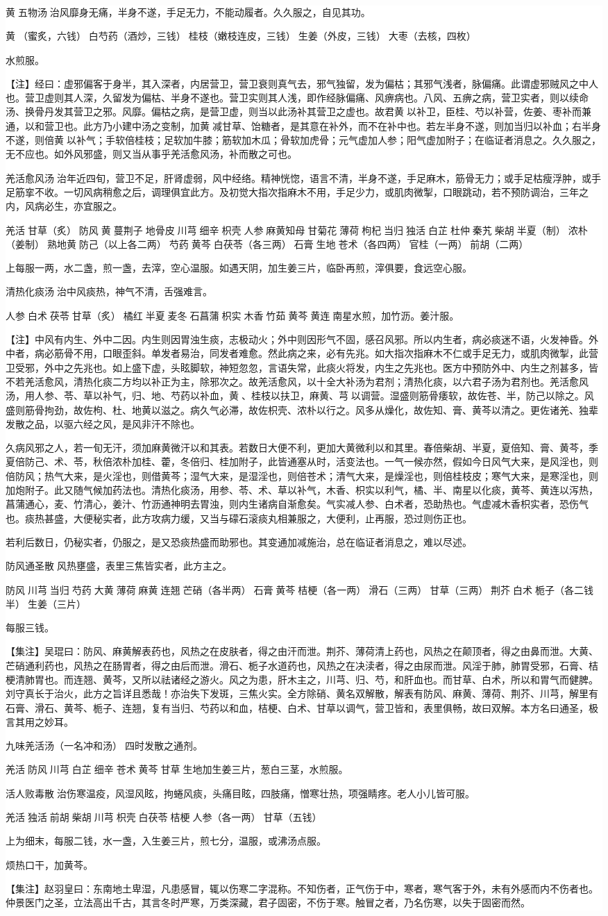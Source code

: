 黄 五物汤 治风靡身无痛，半身不遂，手足无力，不能动履者。久久服之，自见其功。  

黄 （蜜炙，六钱） 白芍药（酒炒，三钱） 桂枝（嫩枝连皮，三钱） 生姜（外皮，三钱） 大枣（去核，四枚）  

水煎服。  

【注】经曰：虚邪偏客于身半，其入深者，内居营卫，营卫衰则真气去，邪气独留，发为偏枯；其邪气浅者，脉偏痛。此谓虚邪贼风之中人也。营卫虚则其人深，久留发为偏枯、半身不遂也。营卫实则其人浅，即作经脉偏痛、风痹病也。八风、五痹之病，营卫实者，则以续命汤、换骨丹发其营卫之邪。风靡。偏枯之病，是营卫虚，则当以此汤补其营卫之虚也。故君黄 以补卫，臣桂、芍以补营，佐姜、枣补而兼通，以和营卫也。此方乃小建中汤之变制，加黄 减甘草、饴糖者，是其意在补外，而不在补中也。若左半身不遂，则加当归以补血；右半身不遂，则倍黄 以补气；手软倍桂枝；足软加牛膝；筋软加木瓜；骨软加虎骨；元气虚加人参；阳气虚加附子；在临证者消息之。久久服之，无不应也。如外风邪盛，则又当从事乎羌活愈风汤，补而散之可也。  

羌活愈风汤 治年近四旬，营卫不足，肝肾虚弱，风中经络。精神恍惚，语言不清，半身不遂，手足麻木，筋骨无力；或手足枯瘦浮肿，或手足筋挛不收。一切风病稍愈之后，调理俱宜此方。及初觉大指次指麻木不用，手足少力，或肌肉微掣，口眼跳动，若不预防调治，三年之内，风病必生，亦宜服之。  

羌活 甘草（炙） 防风 黄 蔓荆子 地骨皮 川芎 细辛 枳壳 人参 麻黄知母 甘菊花 薄荷 枸杞 当归 独活 白芷 杜仲 秦艽 柴胡 半夏（制） 浓朴（姜制） 熟地黄 防己（以上各二两） 芍药 黄芩 白茯苓（各三两） 石膏 生地 苍术（各四两） 官桂（一两） 前胡（二两）  

上每服一两，水二盏，煎一盏，去滓，空心温服。如遇天阴，加生姜三片，临卧再煎，滓俱要，食远空心服。  

清热化痰汤 治中风痰热，神气不清，舌强难言。  

人参 白术 茯苓 甘草（炙） 橘红 半夏 麦冬 石菖蒲 枳实 木香 竹茹 黄芩 黄连 南星水煎，加竹沥。姜汁服。  

【注】中风有内生、外中二因。内生则因胃浊生痰，志极动火；外中则因形气不固，感召风邪。所以内生者，病必痰迷不语，火发神昏。外中者，病必筋骨不用，口眼歪斜。单发者易治，同发者难愈。然此病之来，必有先兆。如大指次指麻木不仁或手足无力，或肌肉微掣，此营卫受邪，外中之先兆也。如上盛下虚，头眩脚软，神短忽忽，言语失常，此痰火将发，内生之先兆也。医方中预防外中、内生之剂甚多，皆不若羌活愈风，清热化痰二方均以补正为主，除邪次之。故羌活愈风，以十全大补汤为君剂；清热化痰，以六君子汤为君剂也。羌活愈风汤，用人参、苓、草以补气，归、地、芍药以补血，黄 、桂枝以扶卫，麻黄、芎 以调营。湿盛则筋骨痿软，故佐苍、半，防己以除之。风盛则筋骨拘劲，故佐枸、杜、地黄以滋之。病久气必滞，故佐枳壳、浓朴以行之。风多从燥化，故佐知、膏、黄芩以清之。更佐诸羌、独辈发散之品，以驱六经之风，是风非汗不除也。  

久病风邪之人，若一旬无汗，须加麻黄微汗以和其表。若数日大便不利，更加大黄微利以和其里。春倍柴胡、半夏，夏倍知、膏、黄芩，季夏倍防己、术、苓，秋倍浓朴加桂、藿，冬倍归、桂加附子，此皆通塞从时，活变法也。一气一候亦然，假如今日风气大来，是风淫也，则倍防风；热气大来，是火淫也，则借黄芩；湿气大来，是湿淫也，则倍苍术；清气大来，是燥淫也，则倍桂枝皮；寒气大来，是寒淫也，则加炮附子。此又随气候加药法也。清热化痰汤，用参、苓、术、草以补气，木香、枳实以利气，橘、半、南星以化痰，黄芩、黄连以泻热，菖蒲通心，麦、竹清心，姜汁、竹沥通神明去胃浊，则内生诸病自渐愈矣。气实减人参、白术者，恐助热也。气虚减木香枳实者，恐伤气也。痰热甚盛，大便秘实者，此方攻病力缓，又当与礞石滚痰丸相兼服之，大便利，止再服，恐过则伤正也。  

若利后数日，仍秘实者，仍服之，是又恐痰热盛而助邪也。其变通加减施治，总在临证者消息之，难以尽述。  

防风通圣散 风热壅盛，表里三焦皆实者，此方主之。  

防风 川芎 当归 芍药 大黄 薄荷 麻黄 连翘 芒硝（各半两） 石膏 黄芩 桔梗（各一两） 滑石（三两） 甘草（三两） 荆芥 白术 栀子（各二钱半） 生姜（三片）  

每服三钱。  

【集注】吴琨曰：防风、麻黄解表药也，风热之在皮肤者，得之由汗而泄。荆芥、薄荷清上药也，风热之在颠顶者，得之由鼻而泄。大黄、芒硝通利药也，风热之在肠胃者，得之由后而泄。滑石、栀子水道药也，风热之在决渎者，得之由尿而泄。风淫于肺，肺胃受邪，石膏、桔梗清肺胃也。而连翘、黄芩，又所以祛诸经之游火。风之为患，肝木主之，川芎、归、芍，和肝血也。而甘草、白术，所以和胃气而健脾。刘守真长于治火，此方之旨详且悉哉！亦治失下发斑，三焦火实。全方除硝、黄名双解散，解表有防风、麻黄、薄荷、荆芥、川芎，解里有石膏、滑石、黄芩、栀子、连翘，复有当归、芍药以和血，桔梗、白术、甘草以调气，营卫皆和，表里俱畅，故曰双解。本方名曰通圣，极言其用之妙耳。  

九味羌活汤（一名冲和汤） 四时发散之通剂。  

羌活 防风 川芎 白芷 细辛 苍术 黄芩 甘草 生地加生姜三片，葱白三茎，水煎服。  

活人败毒散 治伤寒温疫，风湿风眩，拘蜷风痰，头痛目眩，四肢痛，憎寒壮热，项强睛疼。老人小儿皆可服。  

羌活 独活 前胡 柴胡 川芎 枳壳 白茯苓 桔梗 人参（各一两） 甘草（五钱）  

上为细末，每服二钱，水一盏，入生姜三片，煎七分，温服，或沸汤点服。  

烦热口干，加黄芩。  

【集注】赵羽皇曰：东南地土卑湿，凡患感冒，辄以伤寒二字混称。不知伤者，正气伤于中，寒者，寒气客于外，未有外感而内不伤者也。仲景医门之圣，立法高出千古，其言冬时严寒，万类深藏，君子固密，不伤于寒。触冒之者，乃名伤寒，以失于固密而然。  

